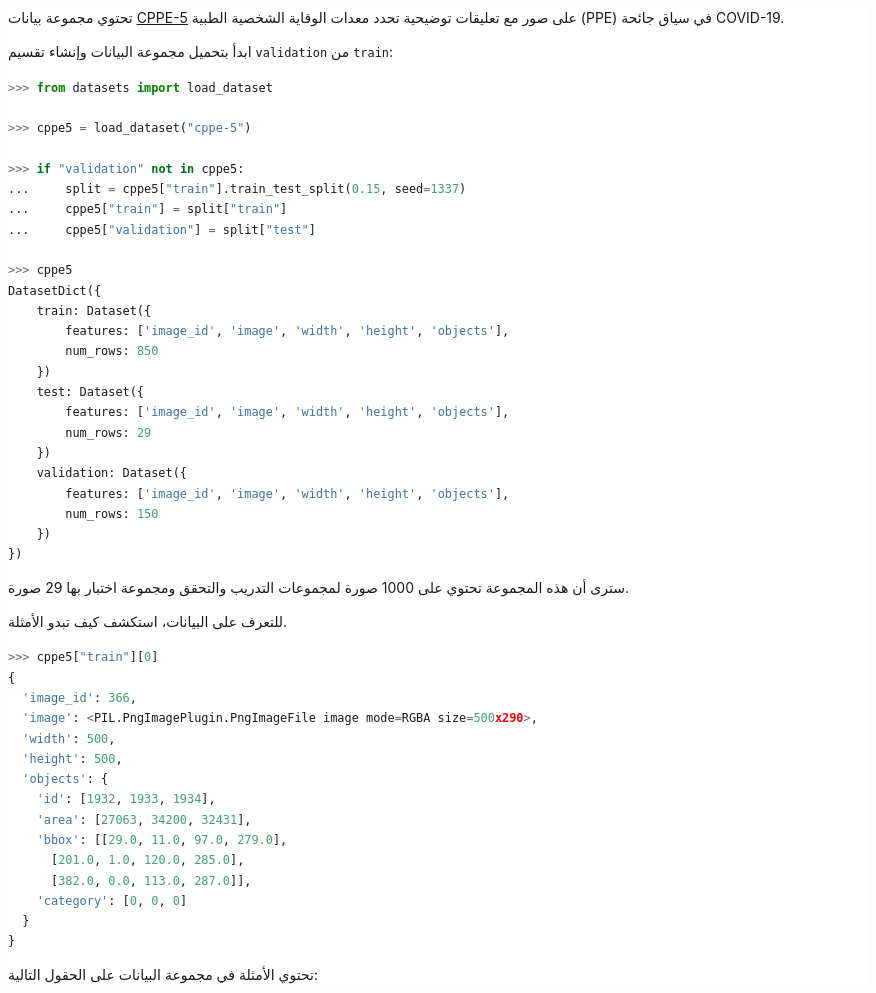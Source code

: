 تحتوي مجموعة بيانات [CPPE-5](https://huggingface.co/datasets/cppe-5) على صور مع
تعليقات توضيحية تحدد معدات الوقاية الشخصية الطبية (PPE) في سياق جائحة COVID-19.

ابدأ بتحميل مجموعة البيانات وإنشاء تقسيم `validation` من `train`:

```py
>>> from datasets import load_dataset

>>> cppe5 = load_dataset("cppe-5")

>>> if "validation" not in cppe5:
...     split = cppe5["train"].train_test_split(0.15, seed=1337)
...     cppe5["train"] = split["train"]
...     cppe5["validation"] = split["test"]

>>> cppe5
DatasetDict({
    train: Dataset({
        features: ['image_id', 'image', 'width', 'height', 'objects'],
        num_rows: 850
    })
    test: Dataset({
        features: ['image_id', 'image', 'width', 'height', 'objects'],
        num_rows: 29
    })
    validation: Dataset({
        features: ['image_id', 'image', 'width', 'height', 'objects'],
        num_rows: 150
    })
})
```
سترى أن هذه المجموعة تحتوي على 1000 صورة لمجموعات التدريب والتحقق ومجموعة اختبار بها 29 صورة.

للتعرف على البيانات، استكشف كيف تبدو الأمثلة.

```py
>>> cppe5["train"][0]
{
  'image_id': 366,
  'image': <PIL.PngImagePlugin.PngImageFile image mode=RGBA size=500x290>,
  'width': 500,
  'height': 500,
  'objects': {
    'id': [1932, 1933, 1934],
    'area': [27063, 34200, 32431],
    'bbox': [[29.0, 11.0, 97.0, 279.0],
      [201.0, 1.0, 120.0, 285.0],
      [382.0, 0.0, 113.0, 287.0]],
    'category': [0, 0, 0]
  }
}
```

تحتوي الأمثلة في مجموعة البيانات على الحقول التالية:
